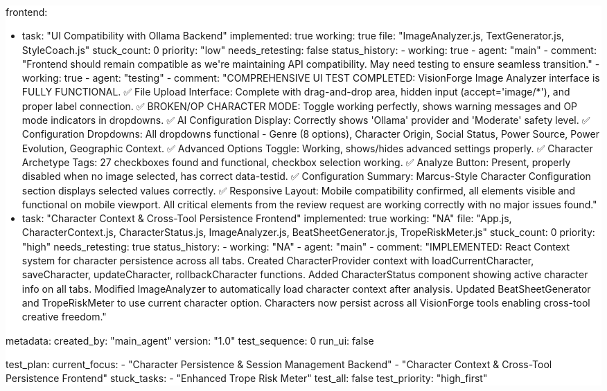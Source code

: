 frontend:
  - task: "UI Compatibility with Ollama Backend"
    implemented: true
    working: true
    file: "ImageAnalyzer.js, TextGenerator.js, StyleCoach.js"
    stuck_count: 0
    priority: "low"
    needs_retesting: false
    status_history:
        - working: true
        - agent: "main"
        - comment: "Frontend should remain compatible as we're maintaining API compatibility. May need testing to ensure seamless transition."
        - working: true
        - agent: "testing"
        - comment: "COMPREHENSIVE UI TEST COMPLETED: VisionForge Image Analyzer interface is FULLY FUNCTIONAL. ✅ File Upload Interface: Complete with drag-and-drop area, hidden input (accept='image/*'), and proper label connection. ✅ BROKEN/OP CHARACTER MODE: Toggle working perfectly, shows warning messages and OP mode indicators in dropdowns. ✅ AI Configuration Display: Correctly shows 'Ollama' provider and 'Moderate' safety level. ✅ Configuration Dropdowns: All dropdowns functional - Genre (8 options), Character Origin, Social Status, Power Source, Power Evolution, Geographic Context. ✅ Advanced Options Toggle: Working, shows/hides advanced settings properly. ✅ Character Archetype Tags: 27 checkboxes found and functional, checkbox selection working. ✅ Analyze Button: Present, properly disabled when no image selected, has correct data-testid. ✅ Configuration Summary: Marcus-Style Character Configuration section displays selected values correctly. ✅ Responsive Layout: Mobile compatibility confirmed, all elements visible and functional on mobile viewport. All critical elements from the review request are working correctly with no major issues found."
  - task: "Character Context & Cross-Tool Persistence Frontend"
    implemented: true
    working: "NA"
    file: "App.js, CharacterContext.js, CharacterStatus.js, ImageAnalyzer.js, BeatSheetGenerator.js, TropeRiskMeter.js"
    stuck_count: 0
    priority: "high"
    needs_retesting: true
    status_history:
        - working: "NA"
        - agent: "main"
        - comment: "IMPLEMENTED: React Context system for character persistence across all tabs. Created CharacterProvider context with loadCurrentCharacter, saveCharacter, updateCharacter, rollbackCharacter functions. Added CharacterStatus component showing active character info on all tabs. Modified ImageAnalyzer to automatically load character context after analysis. Updated BeatSheetGenerator and TropeRiskMeter to use current character option. Characters now persist across all VisionForge tools enabling cross-tool creative freedom."

metadata:
  created_by: "main_agent"
  version: "1.0"
  test_sequence: 0
  run_ui: false

test_plan:
  current_focus:
    - "Character Persistence & Session Management Backend"
    - "Character Context & Cross-Tool Persistence Frontend"
  stuck_tasks: 
    - "Enhanced Trope Risk Meter"
  test_all: false
  test_priority: "high_first"
